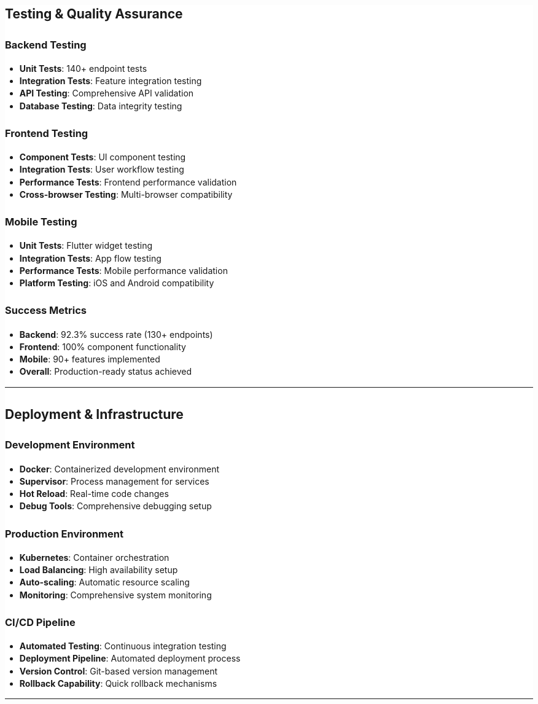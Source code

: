 
## Testing & Quality Assurance

### Backend Testing
- **Unit Tests**: 140+ endpoint tests
- **Integration Tests**: Feature integration testing
- **API Testing**: Comprehensive API validation
- **Database Testing**: Data integrity testing

### Frontend Testing
- **Component Tests**: UI component testing
- **Integration Tests**: User workflow testing
- **Performance Tests**: Frontend performance validation
- **Cross-browser Testing**: Multi-browser compatibility

### Mobile Testing
- **Unit Tests**: Flutter widget testing
- **Integration Tests**: App flow testing
- **Performance Tests**: Mobile performance validation
- **Platform Testing**: iOS and Android compatibility

### Success Metrics
- **Backend**: 92.3% success rate (130+ endpoints)
- **Frontend**: 100% component functionality
- **Mobile**: 90+ features implemented
- **Overall**: Production-ready status achieved

---

## Deployment & Infrastructure

### Development Environment
- **Docker**: Containerized development environment
- **Supervisor**: Process management for services
- **Hot Reload**: Real-time code changes
- **Debug Tools**: Comprehensive debugging setup

### Production Environment
- **Kubernetes**: Container orchestration
- **Load Balancing**: High availability setup
- **Auto-scaling**: Automatic resource scaling
- **Monitoring**: Comprehensive system monitoring

### CI/CD Pipeline
- **Automated Testing**: Continuous integration testing
- **Deployment Pipeline**: Automated deployment process
- **Version Control**: Git-based version management
- **Rollback Capability**: Quick rollback mechanisms

---